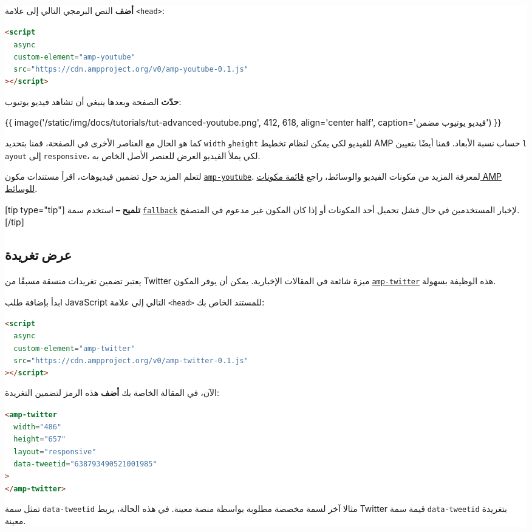 **أضف** النص البرمجي التالي إلى علامة `<head>`:

```html
<script
  async
  custom-element="amp-youtube"
  src="https://cdn.ampproject.org/v0/amp-youtube-0.1.js"
></script>
```

**حدّث** الصفحة وبعدها ينبغي أن تشاهد فيديو يوتيوب:

{{ image('/static/img/docs/tutorials/tut-advanced-youtube.png', 412, 618, align='center half', caption='فيديو يوتيوب مضمن') }}

كما هو الحال مع العناصر الأخرى في الصفحة، قمنا بتحديد `width` و`height` للفيديو لكي يمكن لنظام تخطيط AMP حساب نسبة الأبعاد. قمنا أيضًا بتعيين `layout` إلى `responsive`، لكي يملأ الفيديو العرض للعنصر الأصل الخاص به.

لتعلم المزيد حول تضمين فيديوهات، اقرأ مستندات مكون [`amp-youtube`](../../../../documentation/components/reference/amp-youtube.md). لمعرفة المزيد من مكونات الفيديو والوسائط، راجع [قائمة مكونات AMP للوسائط](../../../../documentation/components/index.html#media).

[tip type="tip"] **تلميح –** استخدم سمة [`fallback`](../../../../documentation/guides-and-tutorials/develop/style_and_layout/placeholders.md#fallbacks) لإخبار المستخدمين في حال فشل تحميل أحد المكونات أو إذا كان المكون غير مدعوم في المتصفح. [/tip]

## عرض تغريدة

يعتبر تضمين تغريدات منسقة مسبقًا من Twitter ميزة شائعة في المقالات الإخبارية. يمكن أن يوفر المكون [`amp-twitter`](../../../../documentation/components/reference/amp-twitter.md) هذه الوظيفة بسهولة.

ابدأ بإضافة طلب JavaScript التالي إلى علامة `<head>` للمستند الخاص بك:

```html
<script
  async
  custom-element="amp-twitter"
  src="https://cdn.ampproject.org/v0/amp-twitter-0.1.js"
></script>
```

الآن، في المقالة الخاصة بك **أضف** هذه الرمز لتضمين التغريدة:

```html
<amp-twitter
  width="486"
  height="657"
  layout="responsive"
  data-tweetid="638793490521001985"
>
</amp-twitter>
```

تمثل سمة `data-tweetid` مثالا آخر لسمة مخصصة مطلوبة بواسطة منصة معينة. في هذه الحالة، يربط Twitter قيمة سمة `data-tweetid` بتغريدة معينة.
